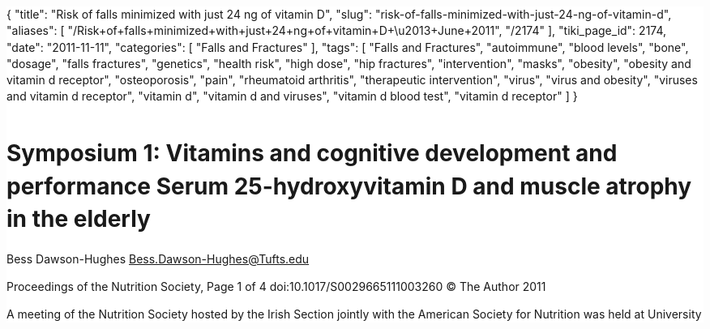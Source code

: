 {
    "title": "Risk of falls minimized with just 24 ng of vitamin D",
    "slug": "risk-of-falls-minimized-with-just-24-ng-of-vitamin-d",
    "aliases": [
        "/Risk+of+falls+minimized+with+just+24+ng+of+vitamin+D+\u2013+June+2011",
        "/2174"
    ],
    "tiki_page_id": 2174,
    "date": "2011-11-11",
    "categories": [
        "Falls and Fractures"
    ],
    "tags": [
        "Falls and Fractures",
        "autoimmune",
        "blood levels",
        "bone",
        "dosage",
        "falls fractures",
        "genetics",
        "health risk",
        "high dose",
        "hip fractures",
        "intervention",
        "masks",
        "obesity",
        "obesity and vitamin d receptor",
        "osteoporosis",
        "pain",
        "rheumatoid arthritis",
        "therapeutic intervention",
        "virus",
        "virus and obesity",
        "viruses and vitamin d receptor",
        "vitamin d",
        "vitamin d and viruses",
        "vitamin d blood test",
        "vitamin d receptor"
    ]
}


# Symposium 1: Vitamins and cognitive development and performance Serum 25-hydroxyvitamin D and muscle atrophy in the elderly

Bess Dawson-Hughes Bess.Dawson-Hughes@Tufts.edu

Proceedings of the Nutrition Society, Page 1 of 4 doi:10.1017/S0029665111003260 © The Author 2011

A meeting of the Nutrition Society hosted by the Irish Section jointly with the American Society for Nutrition was held at University
